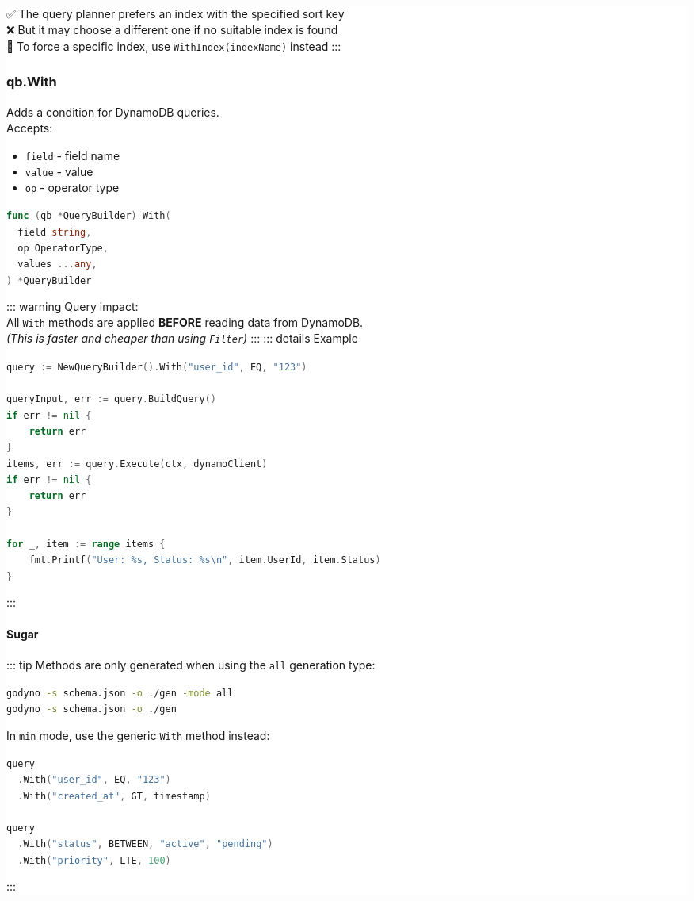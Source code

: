 ✅ The query planner prefers an index with the specified sort key  
❌ But it may choose a different one if no suitable index is found  
🎯 To force a specific index, use `WithIndex(indexName)` instead
:::

### qb.With
Adds a condition for DynamoDB queries.  
Accepts:
- `field` - field name
- `value` - value
- `op` - operator type
```go
func (qb *QueryBuilder) With(
  field string, 
  op OperatorType, 
  values ...any,
) *QueryBuilder
```
::: warning Query impact:  
All `With` methods are applied **BEFORE** reading data from DynamoDB.  
_(This is faster and cheaper than using `Filter`)_
:::
::: details Example
```go
query := NewQueryBuilder().With("user_id", EQ, "123")

queryInput, err := query.BuildQuery()
if err != nil {
    return err
}
items, err := query.Execute(ctx, dynamoClient)
if err != nil {
    return err
}

for _, item := range items {
    fmt.Printf("User: %s, Status: %s\n", item.UserId, item.Status)
}
```
:::

#### Sugar
::: tip Methods are only generated when using the `all` generation type:
```bash
godyno -s schema.json -o ./gen -mode all
godyno -s schema.json -o ./gen
```
In `min` mode, use the generic `With` method instead:
```go
query
  .With("user_id", EQ, "123")
  .With("created_at", GT, timestamp)

query
  .With("status", BETWEEN, "active", "pending")
  .With("priority", LTE, 100)
```
:::
